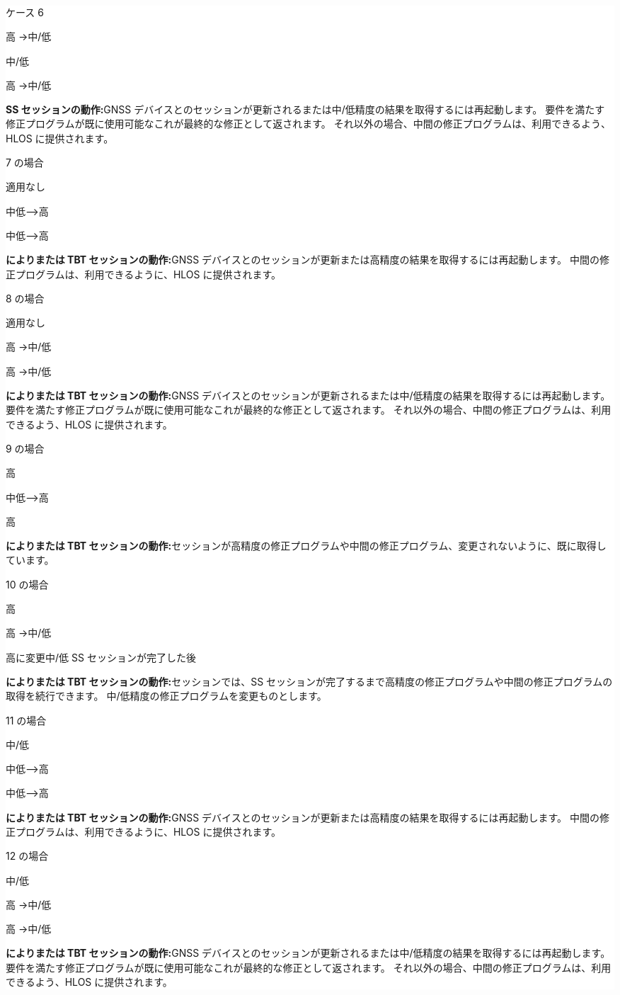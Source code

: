 <tr class="even">
<td><p>ケース 6</p></td>
<td><p>高 -&gt;中/低</p></td>
<td><p>中/低</p></td>
<td><p>高 -&gt;中/低</p></td>
<td><p><strong>SS セッションの動作:</strong>GNSS デバイスとのセッションが更新されるまたは中/低精度の結果を取得するには再起動します。 要件を満たす修正プログラムが既に使用可能なこれが最終的な修正として返されます。 それ以外の場合、中間の修正プログラムは、利用できるよう、HLOS に提供されます。</p></td>
</tr>
<tr class="odd">
<td><p>7 の場合</p></td>
<td><p>適用なし</p></td>
<td><p>中低--&gt;高</p></td>
<td><p>中低--&gt;高</p></td>
<td><p><strong>によりまたは TBT セッションの動作:</strong>GNSS デバイスとのセッションが更新または高精度の結果を取得するには再起動します。 中間の修正プログラムは、利用できるように、HLOS に提供されます。</p></td>
</tr>
<tr class="even">
<td><p>8 の場合</p></td>
<td><p>適用なし</p></td>
<td><p>高 -&gt;中/低</p></td>
<td><p>高 -&gt;中/低</p></td>
<td><p><strong>によりまたは TBT セッションの動作:</strong>GNSS デバイスとのセッションが更新されるまたは中/低精度の結果を取得するには再起動します。 要件を満たす修正プログラムが既に使用可能なこれが最終的な修正として返されます。 それ以外の場合、中間の修正プログラムは、利用できるよう、HLOS に提供されます。</p></td>
</tr>
<tr class="odd">
<td><p>9 の場合</p></td>
<td><p>高</p></td>
<td><p>中低--&gt;高</p></td>
<td><p>高</p></td>
<td><p><strong>によりまたは TBT セッションの動作:</strong>セッションが高精度の修正プログラムや中間の修正プログラム、変更されないように、既に取得しています。</p></td>
</tr>
<tr class="even">
<td><p>10 の場合</p></td>
<td><p>高</p></td>
<td><p>高 -&gt;中/低</p></td>
<td><p>高に変更中/低 SS セッションが完了した後</p></td>
<td><p><strong>によりまたは TBT セッションの動作:</strong>セッションでは、SS セッションが完了するまで高精度の修正プログラムや中間の修正プログラムの取得を続行できます。 中/低精度の修正プログラムを変更ものとします。</p></td>
</tr>
<tr class="odd">
<td><p>11 の場合</p></td>
<td><p>中/低</p></td>
<td><p>中低--&gt;高</p></td>
<td><p>中低--&gt;高</p></td>
<td><p><strong>によりまたは TBT セッションの動作:</strong>GNSS デバイスとのセッションが更新または高精度の結果を取得するには再起動します。 中間の修正プログラムは、利用できるように、HLOS に提供されます。</p></td>
</tr>
<tr class="even">
<td><p>12 の場合</p></td>
<td><p>中/低</p></td>
<td><p>高 -&gt;中/低</p></td>
<td><p>高 -&gt;中/低</p></td>
<td><p><strong>によりまたは TBT セッションの動作:</strong>GNSS デバイスとのセッションが更新されるまたは中/低精度の結果を取得するには再起動します。 要件を満たす修正プログラムが既に使用可能なこれが最終的な修正として返されます。 それ以外の場合、中間の修正プログラムは、利用できるよう、HLOS に提供されます。</p></td>
</tr>
</tbody>
</table>










